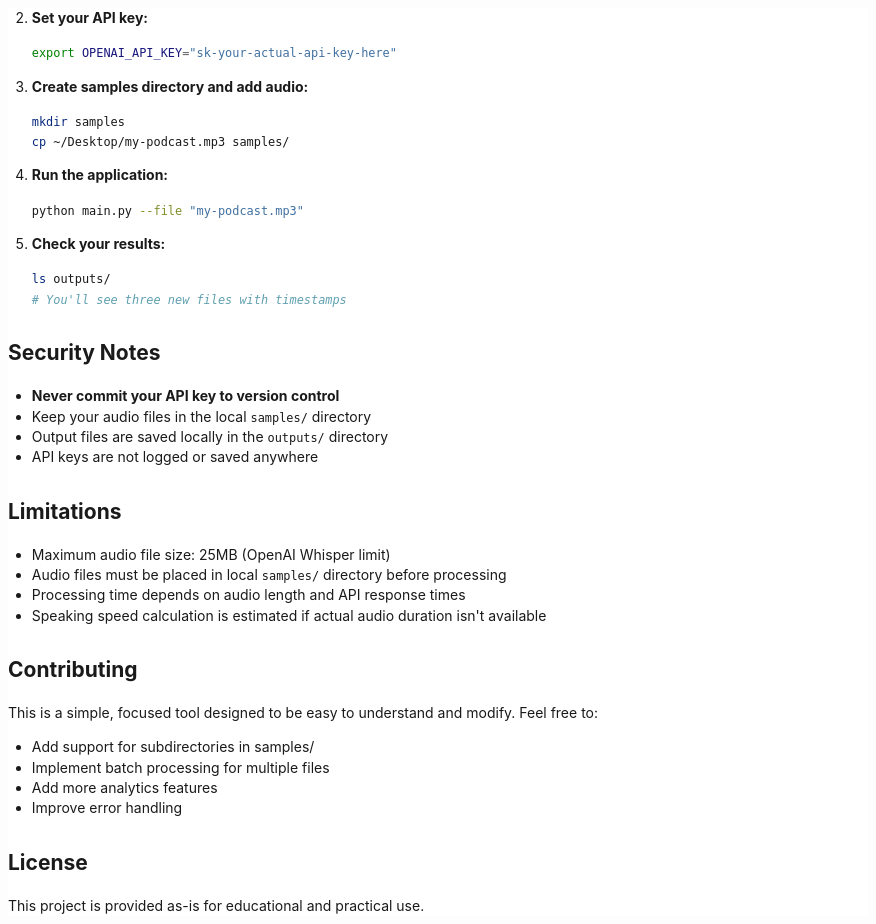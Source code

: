 2. **Set your API key:**
   ```bash
   export OPENAI_API_KEY="sk-your-actual-api-key-here"
   ```

3. **Create samples directory and add audio:**
   ```bash
   mkdir samples
   cp ~/Desktop/my-podcast.mp3 samples/
   ```

4. **Run the application:**
   ```bash
   python main.py --file "my-podcast.mp3"
   ```

5. **Check your results:**
   ```bash
   ls outputs/
   # You'll see three new files with timestamps
   ```

## Security Notes

- **Never commit your API key to version control**
- Keep your audio files in the local `samples/` directory
- Output files are saved locally in the `outputs/` directory
- API keys are not logged or saved anywhere

## Limitations

- Maximum audio file size: 25MB (OpenAI Whisper limit)
- Audio files must be placed in local `samples/` directory before processing
- Processing time depends on audio length and API response times
- Speaking speed calculation is estimated if actual audio duration isn't available

## Contributing

This is a simple, focused tool designed to be easy to understand and modify. Feel free to:
- Add support for subdirectories in samples/
- Implement batch processing for multiple files
- Add more analytics features
- Improve error handling

## License

This project is provided as-is for educational and practical use. 